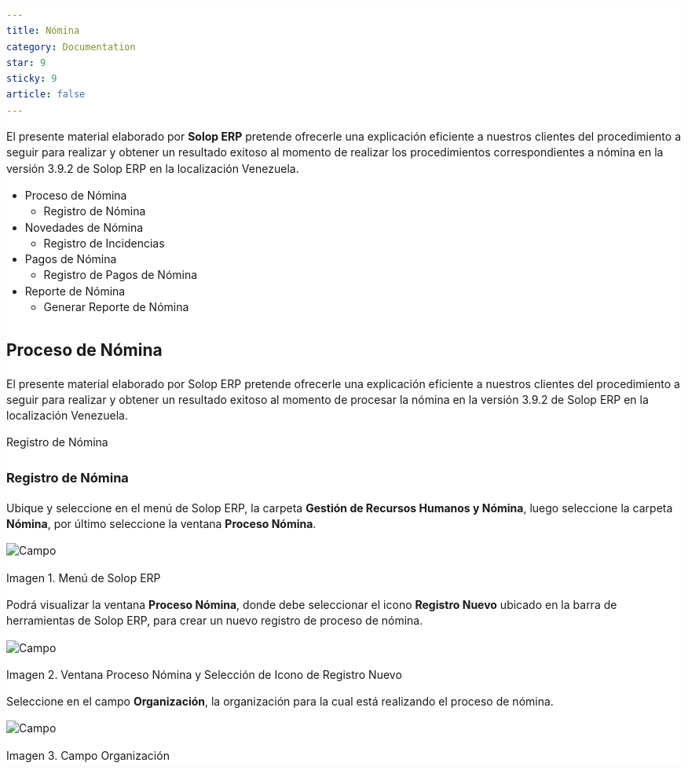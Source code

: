 ```yaml
---
title: Nómina
category: Documentation
star: 9
sticky: 9
article: false
---
```


El presente material elaborado por **Solop ERP** pretende ofrecerle una explicación eficiente a nuestros clientes del procedimiento a seguir para realizar y obtener un resultado exitoso al momento de realizar los procedimientos correspondientes a nómina en la versión 3.9.2 de Solop ERP en la localización Venezuela.

- Proceso de Nómina
  - Registro de Nómina
- Novedades de Nómina
  - Registro de Incidencias
- Pagos de Nómina
  - Registro de Pagos de Nómina
- Reporte de Nómina
  - Generar Reporte de Nómina

## Proceso de Nómina

El presente material elaborado por Solop ERP pretende ofrecerle una explicación eficiente a nuestros clientes del procedimiento a seguir para realizar y obtener un resultado exitoso al momento de procesar la nómina en la versión 3.9.2 de Solop ERP en la localización Venezuela.

Registro de Nómina

### Registro de Nómina

Ubique y seleccione en el menú de Solop ERP, la carpeta **Gestión de Recursos Humanos y Nómina**, luego seleccione la carpeta **Nómina**, por último seleccione la ventana **Proceso Nómina**.

![Campo](/assets/img/docs/human-management/hum-human-image1.png)

Imagen 1. Menú de Solop ERP

Podrá visualizar la ventana **Proceso Nómina**, donde debe seleccionar el icono **Registro Nuevo** ubicado en la barra de herramientas de Solop ERP, para crear un nuevo registro de proceso de nómina.

![Campo](/assets/img/docs/human-management/hum-human-image2.png)

Imagen 2. Ventana Proceso Nómina y Selección de Icono de Registro Nuevo

Seleccione en el campo **Organización**, la organización para la cual está realizando el proceso de nómina.

![Campo](/assets/img/docs/human-management/hum-human-image3.png)

Imagen 3. Campo Organización
